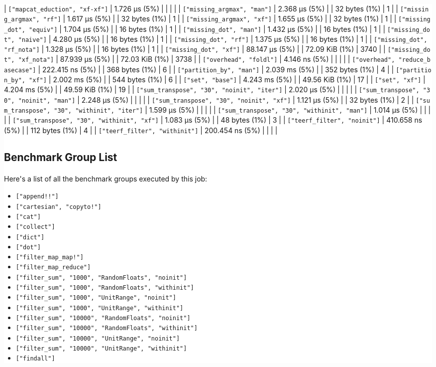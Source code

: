 | `["mapcat_eduction", "xf-xf"]`                                 |   1.726 μs (5%) |         |                 |             |
| `["missing_argmax", "man"]`                                    |   2.368 μs (5%) |         |   32 bytes (1%) |           1 |
| `["missing_argmax", "rf"]`                                     |   1.617 μs (5%) |         |   32 bytes (1%) |           1 |
| `["missing_argmax", "xf"]`                                     |   1.655 μs (5%) |         |   32 bytes (1%) |           1 |
| `["missing_dot", "equiv"]`                                     |   1.704 μs (5%) |         |   16 bytes (1%) |           1 |
| `["missing_dot", "man"]`                                       |   1.432 μs (5%) |         |   16 bytes (1%) |           1 |
| `["missing_dot", "naive"]`                                     |   4.280 μs (5%) |         |   16 bytes (1%) |           1 |
| `["missing_dot", "rf"]`                                        |   1.375 μs (5%) |         |   16 bytes (1%) |           1 |
| `["missing_dot", "rf_nota"]`                                   |   1.328 μs (5%) |         |   16 bytes (1%) |           1 |
| `["missing_dot", "xf"]`                                        |  88.147 μs (5%) |         |  72.09 KiB (1%) |        3740 |
| `["missing_dot", "xf_nota"]`                                   |  87.939 μs (5%) |         |  72.03 KiB (1%) |        3738 |
| `["overhead", "foldl"]`                                        |   4.146 ns (5%) |         |                 |             |
| `["overhead", "reduce_basecase"]`                              | 222.415 ns (5%) |         |  368 bytes (1%) |           6 |
| `["partition_by", "man"]`                                      |   2.039 ms (5%) |         |  352 bytes (1%) |           4 |
| `["partition_by", "xf"]`                                       |   2.002 ms (5%) |         |  544 bytes (1%) |           6 |
| `["set", "base"]`                                              |   4.243 ms (5%) |         |  49.56 KiB (1%) |          17 |
| `["set", "xf"]`                                                |   4.204 ms (5%) |         |  49.59 KiB (1%) |          19 |
| `["sum_transpose", "30", "noinit", "iter"]`                    |   2.020 μs (5%) |         |                 |             |
| `["sum_transpose", "30", "noinit", "man"]`                     |   2.248 μs (5%) |         |                 |             |
| `["sum_transpose", "30", "noinit", "xf"]`                      |   1.121 μs (5%) |         |   32 bytes (1%) |           2 |
| `["sum_transpose", "30", "withinit", "iter"]`                  |   1.599 μs (5%) |         |                 |             |
| `["sum_transpose", "30", "withinit", "man"]`                   |   1.014 μs (5%) |         |                 |             |
| `["sum_transpose", "30", "withinit", "xf"]`                    |   1.083 μs (5%) |         |   48 bytes (1%) |           3 |
| `["teerf_filter", "noinit"]`                                   | 410.658 ns (5%) |         |  112 bytes (1%) |           4 |
| `["teerf_filter", "withinit"]`                                 | 200.454 ns (5%) |         |                 |             |

## Benchmark Group List
Here's a list of all the benchmark groups executed by this job:

- `["append!!"]`
- `["cartesian", "copyto!"]`
- `["cat"]`
- `["collect"]`
- `["dict"]`
- `["dot"]`
- `["filter_map_map!"]`
- `["filter_map_reduce"]`
- `["filter_sum", "1000", "RandomFloats", "noinit"]`
- `["filter_sum", "1000", "RandomFloats", "withinit"]`
- `["filter_sum", "1000", "UnitRange", "noinit"]`
- `["filter_sum", "1000", "UnitRange", "withinit"]`
- `["filter_sum", "10000", "RandomFloats", "noinit"]`
- `["filter_sum", "10000", "RandomFloats", "withinit"]`
- `["filter_sum", "10000", "UnitRange", "noinit"]`
- `["filter_sum", "10000", "UnitRange", "withinit"]`
- `["findall"]`